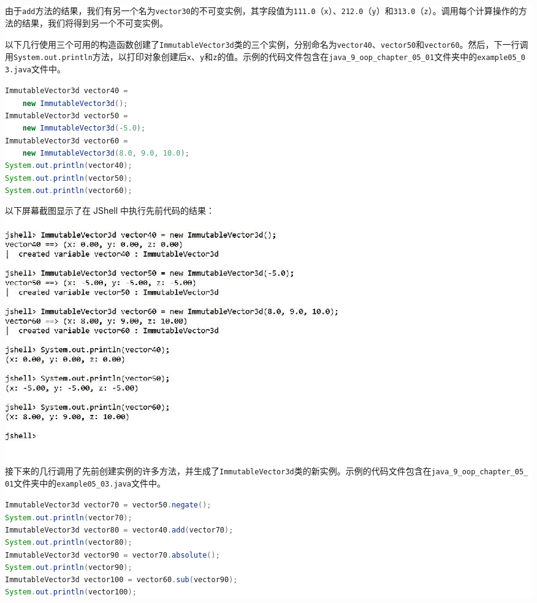 由于`add`方法的结果，我们有另一个名为`vector30`的不可变实例，其字段值为`111.0`（`x`）、`212.0`（`y`）和`313.0`（`z`）。调用每个计算操作的方法的结果，我们将得到另一个不可变实例。

以下几行使用三个可用的构造函数创建了`ImmutableVector3d`类的三个实例，分别命名为`vector40`、`vector50`和`vector60`。然后，下一行调用`System.out.println`方法，以打印对象创建后`x`、`y`和`z`的值。示例的代码文件包含在`java_9_oop_chapter_05_01`文件夹中的`example05_03.java`文件中。

```java
ImmutableVector3d vector40 = 
    new ImmutableVector3d();
ImmutableVector3d vector50 = 
    new ImmutableVector3d(-5.0);
ImmutableVector3d vector60 = 
    new ImmutableVector3d(8.0, 9.0, 10.0);
System.out.println(vector40);
System.out.println(vector50);
System.out.println(vector60);
```

以下屏幕截图显示了在 JShell 中执行先前代码的结果：

![在 JShell 中使用不可变对象](img/00059.jpeg)

接下来的几行调用了先前创建实例的许多方法，并生成了`ImmutableVector3d`类的新实例。示例的代码文件包含在`java_9_oop_chapter_05_01`文件夹中的`example05_03.java`文件中。

```java
ImmutableVector3d vector70 = vector50.negate();
System.out.println(vector70);
ImmutableVector3d vector80 = vector40.add(vector70);
System.out.println(vector80);
ImmutableVector3d vector90 = vector70.absolute();
System.out.println(vector90);
ImmutableVector3d vector100 = vector60.sub(vector90);
System.out.println(vector100);
```
